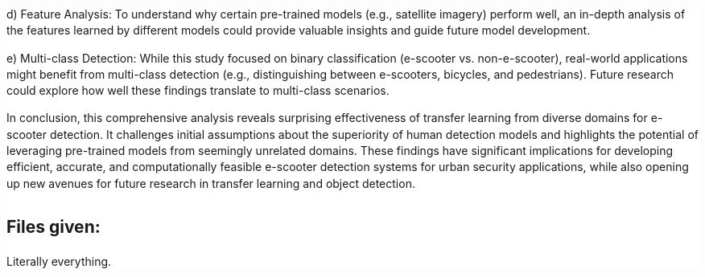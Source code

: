 d) Feature Analysis: To understand why certain pre-trained models (e.g., satellite imagery) perform well, an in-depth analysis of the features learned by different models could provide valuable insights and guide future model development.

e) Multi-class Detection: While this study focused on binary classification (e-scooter vs. non-e-scooter), real-world applications might benefit from multi-class detection (e.g., distinguishing between e-scooters, bicycles, and pedestrians). Future research could explore how well these findings translate to multi-class scenarios.

In conclusion, this comprehensive analysis reveals surprising effectiveness of transfer learning from diverse domains for e-scooter detection. It challenges initial assumptions about the superiority of human detection models and highlights the potential of leveraging pre-trained models from seemingly unrelated domains. These findings have significant implications for developing efficient, accurate, and computationally feasible e-scooter detection systems for urban security applications, while also opening up new avenues for future research in transfer learning and object detection.


## Files given:

Literally everything.